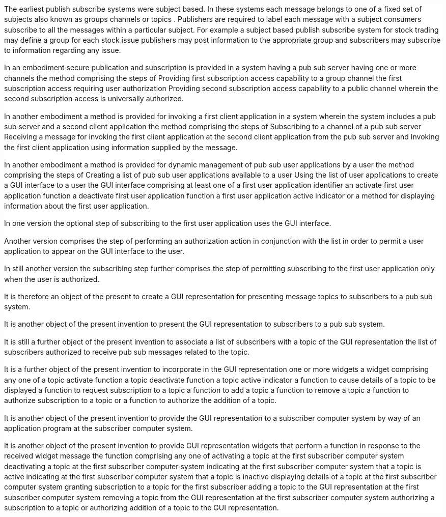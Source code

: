 The earliest publish subscribe systems were subject based. In these systems each message belongs to one of a fixed set of subjects also known as groups channels or topics . Publishers are required to label each message with a subject consumers subscribe to all the messages within a particular subject. For example a subject based publish subscribe system for stock trading may define a group for each stock issue publishers may post information to the appropriate group and subscribers may subscribe to information regarding any issue.

In an embodiment secure publication and subscription is provided in a system having a pub sub server having one or more channels the method comprising the steps of Providing first subscription access capability to a group channel the first subscription access requiring user authorization Providing second subscription access capability to a public channel wherein the second subscription access is universally authorized.

In another embodiment a method is provided for invoking a first client application in a system wherein the system includes a pub sub server and a second client application the method comprising the steps of Subscribing to a channel of a pub sub server Receiving a message for invoking the first client application at the second client application from the pub sub server and Invoking the first client application using information supplied by the message.

In another embodiment a method is provided for dynamic management of pub sub user applications by a user the method comprising the steps of Creating a list of pub sub user applications available to a user Using the list of user applications to create a GUI interface to a user the GUI interface comprising at least one of a first user application identifier an activate first user application function a deactivate first user application function a first user application active indicator or a method for displaying information about the first user application.

In one version the optional step of subscribing to the first user application uses the GUI interface.

Another version comprises the step of performing an authorization action in conjunction with the list in order to permit a user application to appear on the GUI interface to the user.

In still another version the subscribing step further comprises the step of permitting subscribing to the first user application only when the user is authorized.

It is therefore an object of the present to create a GUI representation for presenting message topics to subscribers to a pub sub system.

It is another object of the present invention to present the GUI representation to subscribers to a pub sub system.

It is still a further object of the present invention to associate a list of subscribers with a topic of the GUI representation the list of subscribers authorized to receive pub sub messages related to the topic.

It is a further object of the present invention to incorporate in the GUI representation one or more widgets a widget comprising any one of a topic activate function a topic deactivate function a topic active indicator a function to cause details of a topic to be displayed a function to request subscription to a topic a function to add a topic a function to remove a topic a function to authorize subscription to a topic or a function to authorize the addition of a topic.

It is another object of the present invention to provide the GUI representation to a subscriber computer system by way of an application program at the subscriber computer system.

It is another object of the present invention to provide GUI representation widgets that perform a function in response to the received widget message the function comprising any one of activating a topic at the first subscriber computer system deactivating a topic at the first subscriber computer system indicating at the first subscriber computer system that a topic is active indicating at the first subscriber computer system that a topic is inactive displaying details of a topic at the first subscriber computer system granting subscription to a topic for the first subscriber adding a topic to the GUI representation at the first subscriber computer system removing a topic from the GUI representation at the first subscriber computer system authorizing a subscription to a topic or authorizing addition of a topic to the GUI representation.
